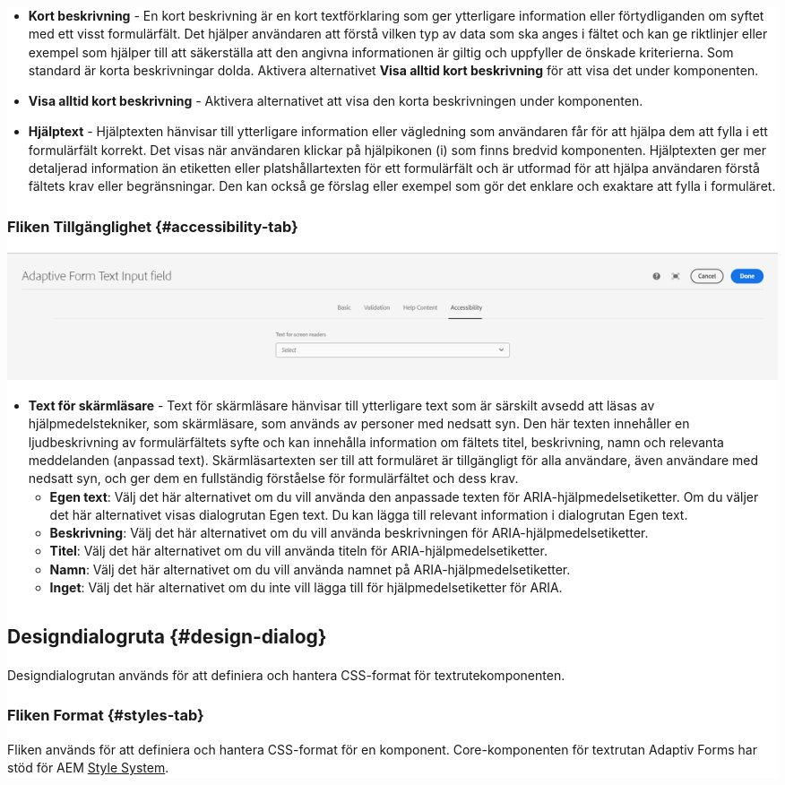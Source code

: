- **Kort beskrivning** - En kort beskrivning är en kort textförklaring som ger ytterligare information eller förtydliganden om syftet med ett visst formulärfält. Det hjälper användaren att förstå vilken typ av data som ska anges i fältet och kan ge riktlinjer eller exempel som hjälper till att säkerställa att den angivna informationen är giltig och uppfyller de önskade kriterierna. Som standard är korta beskrivningar dolda. Aktivera alternativet **Visa alltid kort beskrivning** för att visa det under komponenten.

- **Visa alltid kort beskrivning** - Aktivera alternativet att visa den korta beskrivningen under komponenten.

- **Hjälptext** - Hjälptexten hänvisar till ytterligare information eller vägledning som användaren får för att hjälpa dem att fylla i ett formulärfält korrekt. Det visas när användaren klickar på hjälpikonen (i) som finns bredvid komponenten. Hjälptexten ger mer detaljerad information än etiketten eller platshållartexten för ett formulärfält och är utformad för att hjälpa användaren förstå fältets krav eller begränsningar. Den kan också ge förslag eller exempel som gör det enklare och exaktare att fylla i formuläret.

### Fliken Tillgänglighet {#accessibility-tab}

![Fliken Tillgänglighet](/help/adaptive-forms/assets/textinput_accessibiltytab.png)

- **Text för skärmläsare** - Text för skärmläsare hänvisar till ytterligare text som är särskilt avsedd att läsas av hjälpmedelstekniker, som skärmläsare, som används av personer med nedsatt syn. Den här texten innehåller en ljudbeskrivning av formulärfältets syfte och kan innehålla information om fältets titel, beskrivning, namn och relevanta meddelanden (anpassad text). Skärmläsartexten ser till att formuläret är tillgängligt för alla användare, även användare med nedsatt syn, och ger dem en fullständig förståelse för formulärfältet och dess krav.
   - **Egen text**: Välj det här alternativet om du vill använda den anpassade texten för ARIA-hjälpmedelsetiketter. Om du väljer det här alternativet visas dialogrutan Egen text. Du kan lägga till relevant information i dialogrutan Egen text.
   - **Beskrivning**: Välj det här alternativet om du vill använda beskrivningen för ARIA-hjälpmedelsetiketter.
   - **Titel**: Välj det här alternativet om du vill använda titeln för ARIA-hjälpmedelsetiketter.
   - **Namn**: Välj det här alternativet om du vill använda namnet på ARIA-hjälpmedelsetiketter.
   - **Inget**: Välj det här alternativet om du inte vill lägga till för hjälpmedelsetiketter för ARIA.

## Designdialogruta {#design-dialog}

Designdialogrutan används för att definiera och hantera CSS-format för textrutekomponenten.

### Fliken Format {#styles-tab}

Fliken används för att definiera och hantera CSS-format för en komponent. Core-komponenten för textrutan Adaptiv Forms har stöd för AEM [Style System](/help/get-started/authoring.md#component-styling).
